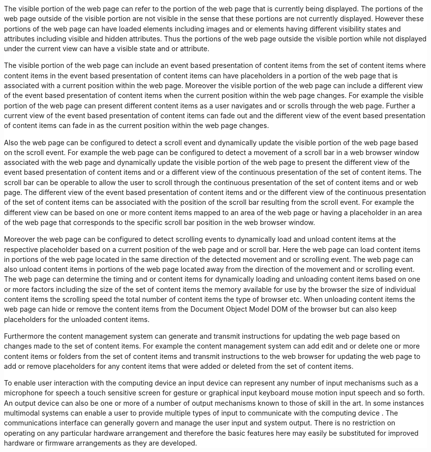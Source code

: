 The visible portion of the web page can refer to the portion of the web page that is currently being displayed. The portions of the web page outside of the visible portion are not visible in the sense that these portions are not currently displayed. However these portions of the web page can have loaded elements including images and or elements having different visibility states and attributes including visible and hidden attributes. Thus the portions of the web page outside the visible portion while not displayed under the current view can have a visible state and or attribute.

The visible portion of the web page can include an event based presentation of content items from the set of content items where content items in the event based presentation of content items can have placeholders in a portion of the web page that is associated with a current position within the web page. Moreover the visible portion of the web page can include a different view of the event based presentation of content items when the current position within the web page changes. For example the visible portion of the web page can present different content items as a user navigates and or scrolls through the web page. Further a current view of the event based presentation of content items can fade out and the different view of the event based presentation of content items can fade in as the current position within the web page changes.

Also the web page can be configured to detect a scroll event and dynamically update the visible portion of the web page based on the scroll event. For example the web page can be configured to detect a movement of a scroll bar in a web browser window associated with the web page and dynamically update the visible portion of the web page to present the different view of the event based presentation of content items and or a different view of the continuous presentation of the set of content items. The scroll bar can be operable to allow the user to scroll through the continuous presentation of the set of content items and or web page. The different view of the event based presentation of content items and or the different view of the continuous presentation of the set of content items can be associated with the position of the scroll bar resulting from the scroll event. For example the different view can be based on one or more content items mapped to an area of the web page or having a placeholder in an area of the web page that corresponds to the specific scroll bar position in the web browser window.

Moreover the web page can be configured to detect scrolling events to dynamically load and unload content items at the respective placeholder based on a current position of the web page and or scroll bar. Here the web page can load content items in portions of the web page located in the same direction of the detected movement and or scrolling event. The web page can also unload content items in portions of the web page located away from the direction of the movement and or scrolling event. The web page can determine the timing and or content items for dynamically loading and unloading content items based on one or more factors including the size of the set of content items the memory available for use by the browser the size of individual content items the scrolling speed the total number of content items the type of browser etc. When unloading content items the web page can hide or remove the content items from the Document Object Model DOM of the browser but can also keep placeholders for the unloaded content items.

Furthermore the content management system can generate and transmit instructions for updating the web page based on changes made to the set of content items. For example the content management system can add edit and or delete one or more content items or folders from the set of content items and transmit instructions to the web browser for updating the web page to add or remove placeholders for any content items that were added or deleted from the set of content items.

To enable user interaction with the computing device an input device can represent any number of input mechanisms such as a microphone for speech a touch sensitive screen for gesture or graphical input keyboard mouse motion input speech and so forth. An output device can also be one or more of a number of output mechanisms known to those of skill in the art. In some instances multimodal systems can enable a user to provide multiple types of input to communicate with the computing device . The communications interface can generally govern and manage the user input and system output. There is no restriction on operating on any particular hardware arrangement and therefore the basic features here may easily be substituted for improved hardware or firmware arrangements as they are developed.
